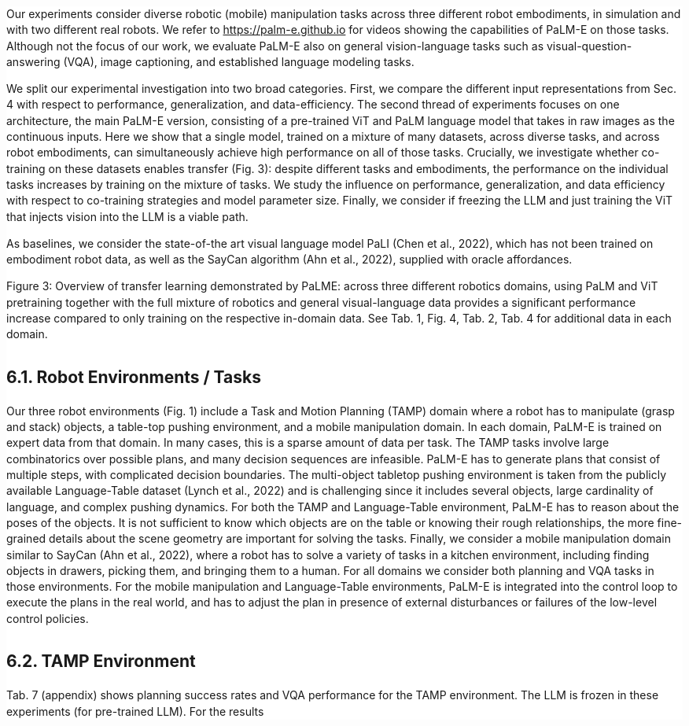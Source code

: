 Our experiments consider diverse robotic (mobile) manipulation tasks across three different robot embodiments, in simulation and with two different real robots. We refer to https://palm-e.github.io for videos showing the capabilities of PaLM-E on those tasks. Although not the focus of our work, we evaluate PaLM-E also on general vision-language tasks such as visual-question-answering (VQA), image captioning, and established language modeling tasks.

We split our experimental investigation into two broad categories. First, we compare the different input representations from Sec. 4 with respect to performance, generalization, and data-efficiency. The second thread of experiments focuses on one architecture, the main PaLM-E version, consisting of a pre-trained ViT and PaLM language model that takes in raw images as the continuous inputs. Here we show that a single model, trained on a mixture of many datasets, across diverse tasks, and across robot embodiments, can simultaneously achieve high performance on all of those tasks. Crucially, we investigate whether co-training on these datasets enables transfer (Fig. 3): despite different tasks and embodiments, the performance on the individual tasks increases by training on the mixture of tasks. We study the influence on performance, generalization, and data efficiency with respect to co-training strategies and model parameter size. Finally, we consider if freezing the LLM and just training the ViT that injects vision into the LLM is a viable path.

As baselines, we consider the state-of-the art visual language model PaLI (Chen et al., 2022), which has not been trained on embodiment robot data, as well as the SayCan algorithm (Ahn et al., 2022), supplied with oracle affordances.

Figure 3: Overview of transfer learning demonstrated by PaLME: across three different robotics domains, using PaLM and ViT pretraining together with the full mixture of robotics and general visual-language data provides a significant performance increase compared to only training on the respective in-domain data. See Tab. 1, Fig. 4, Tab. 2, Tab. 4 for additional data in each domain.



## 6.1. Robot Environments / Tasks

Our three robot environments (Fig. 1) include a Task and Motion Planning (TAMP) domain where a robot has to manipulate (grasp and stack) objects, a table-top pushing environment, and a mobile manipulation domain. In each domain, PaLM-E is trained on expert data from that domain. In many cases, this is a sparse amount of data per task. The TAMP tasks involve large combinatorics over possible plans, and many decision sequences are infeasible. PaLM-E has to generate plans that consist of multiple steps, with complicated decision boundaries. The multi-object tabletop pushing environment is taken from the publicly available Language-Table dataset (Lynch et al., 2022) and is challenging since it includes several objects, large cardinality of language, and complex pushing dynamics. For both the TAMP and Language-Table environment, PaLM-E has to reason about the poses of the objects. It is not sufficient to know which objects are on the table or knowing their rough relationships, the more fine-grained details about the scene geometry are important for solving the tasks. Finally, we consider a mobile manipulation domain similar to SayCan (Ahn et al., 2022), where a robot has to solve a variety of tasks in a kitchen environment, including finding objects in drawers, picking them, and bringing them to a human. For all domains we consider both planning and VQA tasks in those environments. For the mobile manipulation and Language-Table environments, PaLM-E is integrated into the control loop to execute the plans in the real world, and has to adjust the plan in presence of external disturbances or failures of the low-level control policies.

## 6.2. TAMP Environment

Tab. 7 (appendix) shows planning success rates and VQA performance for the TAMP environment. The LLM is frozen in these experiments (for pre-trained LLM). For the results
